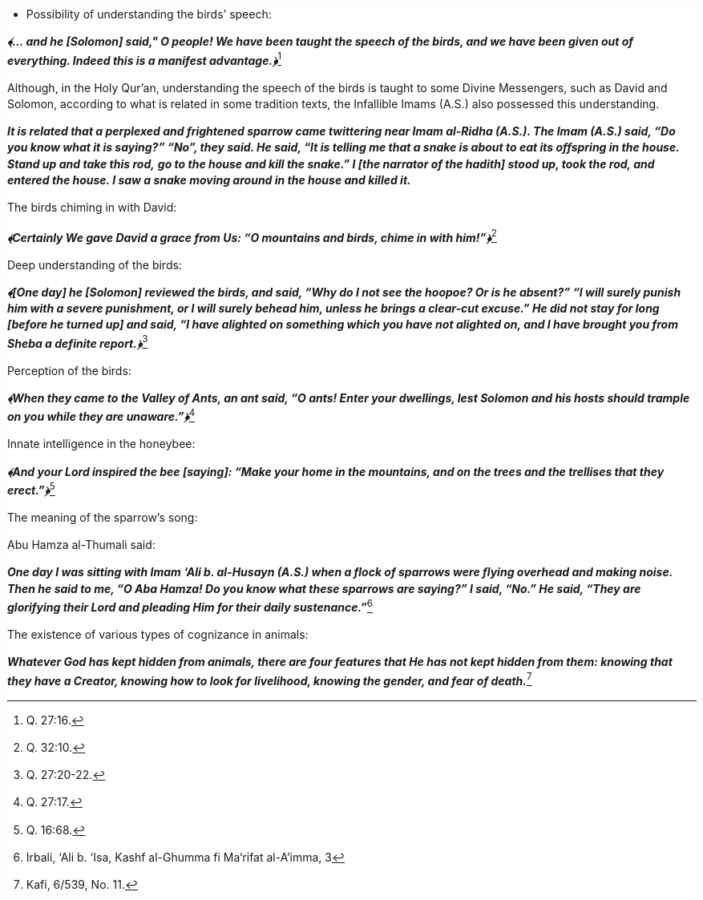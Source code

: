 - Possibility of understanding the birds’ speech:

***﴾… and he [Solomon] said," O people! We have been taught the speech
of the birds, and we have been given out of everything. Indeed this is a
manifest advantage.﴿***[^47]

Although, in the Holy Qur’an, understanding the speech of the birds is
taught to some Divine Messengers, such as David and Solomon, according
to what is related in some tradition texts, the Infallible Imams (A.S.)
also possessed this understanding.

***It is related that a perplexed and frightened sparrow came twittering
near Imam al-Ridha (A.S.). The Imam (A.S.) said, “Do you know what it is
saying?” “No”, they said. He said, “It is telling me that a snake is
about to eat its offspring in the house. Stand up and take this rod,***
***go to the house and kill the snake.” I [the narrator of the hadith]
stood up, took the rod, and entered the house. I saw a snake moving
around in the house and killed it.***

The birds chiming in with David:

***﴾Certainly We gave David a grace from Us: “O mountains and birds,
chime in with him!”﴿***[^48]

Deep understanding of the birds:

***﴾[One day] he [Solomon] reviewed the birds, and said, “Why do I not
see the hoopoe? Or is he absent?” “I will surely punish him with a
severe punishment, or I will surely behead him, unless he brings a
clear-cut excuse.” He did not stay for long [before he turned up] and
said, “I have alighted on something which you have not alighted on, and
I have brought you from Sheba a definite report.﴿***[^49]

Perception of the birds:

***﴾When they came to the Valley of Ants, an ant said, “O ants! Enter
your dwellings, lest Solomon and his hosts should trample on you while
they are unaware.”﴿***[^50]

Innate intelligence in the honeybee:

***﴾And your Lord inspired the bee [saying]: “Make your home in the
mountains, and on the trees and the trellises that they erect.”﴿***[^51]

The meaning of the sparrow’s song:

Abu Hamza al-Thumali said:

***One day I was sitting with Imam ‘Ali b. al-Husayn (A.S.) when a flock
of sparrows were flying overhead and making noise. Then he said to me,
“O Aba Hamza! Do you know what these sparrows are saying?” I said, “No.”
He said, “They are glorifying their Lord and pleading Him for their
daily sustenance.”***[^52]

The existence of various types of cognizance in animals:

***Whatever God has kept hidden from animals, there are four features
that He has not kept hidden from them: knowing that they have a Creator,
knowing how to look for livelihood, knowing the gender, and fear of
death.***[^53]


[^1]: Q. 6:38.
[^2]: It is worth mentioning that in some philosophical texts, animals’
[^3]: Q. 81:5.
[^4]: Ibn Manzur, Lisan al-ʿArab, 15 vols. Adab al-Hawza, Qum,
[^5]: Harbi, Ibrahim b. Ishaq, Gharib al-Hadith, ed. Sulayman Ibrahim
[^6]: Jamiʿ al-Bayan ʿan Ta’wil Aya al-Qur'an, 30/84; Tafsir al-Qur'an
[^7]: ʿAskari, Abi al-Hilal, Muʿjam al-Furuq al-Lughawiyya, Mu’assisat
[^8]: Ibn Athir, Al-Mubarak b. Muhammad, Al-Nihaya fi Gharib al-Hadith,
[^9]: Tabataba’i, Sayyid Muhammad Husayn, Al-Mizan fi Tafsir al-Qur'an,
[^10]: Q. 42:29.
[^11]: Tafsir al-Qur'an al-ʿAzim, 2/136 and 4/508; Al-Hakim
[^12]: Tusi, Muhammad b. Hasan, Al-Tibyan fi Tafsir al-Qur'an, ed. Ahmad
[^13]: Muʿjam al-Furuq al-Lughawiyya, p. 189, No. 752. Muhaqqiq Lahiji
[^14]: “I‘adat al-khalq ba‘d al-‘adam wa nash‘atuhum ba‘d al-Ramam.”,
[^15]: Q. 6:38.
[^16]: Majma‘ al-Bahrayn, 1/108; Al-Mizan fi Tafsir al-Qur'an, 7/72.
[^17]: Farahidi, Khalil b. Ahmad, Al-‘Ayn, ed. Mahdi al-Makhzumi, 8
[^18]: Q. 10:19, 2:213.
[^19]: Al-‘Ayn, 8/428, Majma‘ al-Bahrayn, 1/108; Al-Tibyan fi Tafsir
[^20]: Razi, Fakhr al-Din Muhammad b. ‘Umar, Al-Tafsir al-Kabir, 31
[^21]: Bihar al-Anwar, 7/255; Tabarsi, Fadhl b. Husayn, Majmaʿ al-Bayan
[^22]: Bihar al-Anwar, 7/255-256; Majmaʿ al-Bayan fi Tafsir al-Qur’an,
[^23]: Al-Tafsir al-Kabir, 12/213. To verify this impression, we may
[^24]: Ibid, 12/213-214.
[^25]: Ibid, 12/214.
[^26]: Ibid.
[^27]: Al-Tibyan fi Tafsir al-Qur'an, 4//127.
[^28]: Zad al-Masir fi ʿIlm al-Tafsir, 3/26.
[^29]: Al-Jamiʿ li Ahkam al-Qur'an, 6/420.
[^30]: Fath al-Ghadir, 2/114.
[^31]: Bihar al-Anwar, 7/255; Tafsir al-Qur'an al-ʿAzim, 2/135; Suyuti,
[^32]: See: Al-Mizan fi Tafsir al-Qur'an, 7/73-74.
[^33]: Q. 4:45.
[^34]: Al-Tafsir al-Kabir, 26/284.
[^35]: Shirazi, Sadr al-Din Muhammad, Al-Shawahid al-Rububiyya fi
[^36]: Tabarsi, Ahmad b. ‘Ali, al-Ihtijaj, ed. Sayyid Muhammad Baqir
[^37]: Q. 39:42.
[^38]: Q. 32:11.
[^39]: For more information, see: Gawhar Murad, p. 631; Ibn Sina, Husayn
[^40]: Soul or the non-physical aspect of man has various names such as
[^41]: Lexically, mujarrad means bare, which in philosophical discourses
[^42]: Taftazani, Mas‘ud b. ‘Umar, Sharh al-Maqasid, ed. ‘Abd al-Rahman
[^43]: Ibid.
[^44]: See: Bukhari, Muhammad b. Ismaʿil, Al-Adab al-Mufrad, ed.
[^45]: Q. 24:41.
[^46]: See: Shaykh Baha’i, Muhammad b. Husayn, Miftah al-Falah fi ‘Amal
[^47]: Q. 27:16.
[^48]: Q. 32:10.
[^49]: Q. 27:20-22.
[^50]: Q. 27:17.
[^51]: Q. 16:68.
[^52]: Irbali, ‘Ali b. ‘Isa, Kashf al-Ghumma fi Ma‘rifat al-A’imma, 3
[^53]: Kafi, 6/539, No. 11.
[^54]: Ibn Hazm al-Tahiri, ‘Ali b. Ahmad, Al-Fasl fi al-Milal wa
[^55]: Jurjani, ‘Ali b. Muhammad, Sharh al-Mawaqif, 8 vols. Matba‘atu
[^56]: Q. 20:15.
[^57]: Tusi, Muhammad b. Hasan, Al-Rasa’il al-‘Ashr, ed. Muhammad Va’iz
[^58]: Al-Tafsir al-Kabir, 31/67-68; Majma‘ al-Bahrayn, 1/517.
[^59]: Mazandarani, Mowla Muhammad Salih, Sharh-i Usul al-Kafi, with
[^60]: Tabarani, Sulayman b. Ahmad, Musnad al-Shamiyin, ed. Hamdi
[^61]: Bahrani, Maytham b. ‘Ali, Qawa‘id al-Maram fi ‘Ilm al-Kalam, ed.
[^62]: Al-Tafsir al-Kabir, 12/219.
[^63]: Mufid, Muhammad b. Nu‘man, Al-Nukat al-I‘tiqadiyya, Jamiʿa-yi
[^64]: Bihar al-Anwar, 7/92, 256, and 276; Al-Tafsir al-Kabir, 12/218;
[^65]: Al-Tafsir al-Kabir, 12/219.
[^66]: Ibid, 12/219.
[^67]: Ibid.
[^68]: Ibid; Mar‘ashi Najafi, Sayyid Shahab al-Din, Sharh Ihqaq al-Haqq
[^69]: Nawawi, Yahya b. Sharaf, Sahih Muslim bi Sharh al-Nawawi (Sharh-i
[^70]: Ghazali, Abu Hamid Muhammad b. Muhammad, Qawa‘id al-‘Aqa’id, ed.
[^71]: Etymologically, qisas means retribution and in terms of
[^72]: Suyuti, Jalal al-Din, Tafsir al-Jalalayn, ed. Marwan Suwar, Dar
[^73]: ‘Arusi Huwayzi, ‘Abd ‘Ali b. Jum‘a, Nur al-Thaqalayn, ed. Sayyid
[^74]: Majmaʿ al-Bayan fi Tafsir al-Qur’an, 16/.
[^75]: Sahih Muslim bi Sharh al-Nawawi, 16/137.
[^76]: Al-Tafsir al-Kabir, 12/220.
[^77]: Majma‘ al-Bahrayn, 1/517.
[^78]: Mufid, Muhammad b. Nuʿman, Al-Irshad fi Maʿrifat-i Hujaj Allah
[^79]: Biahr al-Anwar, 7/256; Tabarsi, Fadhl b. Husayn, Majmaʿ al-Bayan
[^80]: Nuri Tabarsi, Mirza Husayn, Mustadrak al-Wasa’il wa Mustanbat
[^81]: Bihar al-Anwar, 7/276; Nur al-Thaqalayn, 1/715.
[^82]: Literally, mi‘raj means ladder; what it means in
[^83]: Nawawi, Yahya b. Sharaf, Al-Majmuʿ fi Sharh al-Muhadhdhab, 20
[^84]: Tamimi, Nuʿman b. Muhammad, Da’a’im al-Islam wa Dhikr al-Halal wa
[^85]: Al-Tafsir al-Kabir, 12/219; Al-Tibyan fi Tafsir al-Qur'an,
[^86]: Bihar al-Anwar, 7/256; also see: Tafsir al-Jalalayn, p. 167.
[^87]: Al-Tafsir al-Kabir, 12/219; Bihar al-Anwar, 7/92 and 61/9;
[^88]: Al-Tafsir al-Kabir, 31/67.
[^89]: Al-Mizan fi Tafsir al-Qur'an, 20/214.
[^90]: Barqi, Ahmad b. Muhammad, Al-Mahasin, ed. Sayyid Jalal al-Din
[^91]: Saduq, Muhammad b. ‘Ali, Man la Yahdhuruhu al-Faqih, ed. ‘Ali
[^92]: Saduq, Muhammad b. ‘Ali, ‘Ilal al-Shara’i‘, 2 vols. Maktibatu
[^93]: Al-Kafi, 5/3, No. 3.
[^94]: Lexically, dabb is an beast that moves slowly with steps close
[^95]: Bihar al-Anwar, 7/255; Faydh Kashani, Mawla Muhsin, Al-Safi fi
[^96]: Q. 24:45.
[^97]: Al-Mizan fi Tafsir al-Qur'an, 7/72; Al-Tibyan fi Tafsir
[^98]: Q. 81:6.
[^99]: Q. 82:3.
[^100]: Q. 52:6.
[^101]: For more details, see: Al-Tibyan fi Tafsir al-Qur'an, 10/282;
[^102]: Majmaʿ al-Bayan fi Tafsir al-Qur’an, 4/48.
[^103]: Al-Tafsir al-Kabir, 31./67; Tafsir al-Qur'an al-ʿAzim, 4/508.
[^104]: Al-Shawahid al-Rububiyya fi al-Manahij al-Sulukiyya, p. 400;
[^105]: See: Aflatun, Jumhuri, W.K.C. Guthrie, trans. Hasan Fathi,
[^106]: See: Al-Shifa, Al-Ilahiyyat, pp. 310-324; Suhrawardi, Shahab
[^107]: Bigdili, Lutf‘ali Baig, Atashkada-yi Adhar, edited and
[^108]: See: Sharh al-Maqasid, 2/364.
[^109]: Al-Hikmat al-Muta’aliya fi Asfar al-‘Arba‘at al-‘Aqliyya, 9/175;
[^110]: Siyasat-i Madaniyya, p. 76.
[^111]: For further information, see: Rabbani Gulpaygani, ‘Ali, Husn wa
[^112]: In logic, inherent (fitri) is applied to the propositions that
[^113]: Hilli, Hasan b. Yusuf, Al-Rasai’l al-Sa‘diyya, ed. ‘Abd
[^114]: Al-Sara’ir al-Hawi li Tahrir al-Fatawi, 3/490, 458; Al-Sharif
[^115]: Rasa’il al-Sharif al-Murtadha, 2/373.
[^116]: See: Sharh al-Mustalahat al-Kalamiyya, Majma‘ al-Buhuth
[^117]: Rasa’il al-Sharif al-Murtadha, 1/429 and 2/373.
[^118]: For further details, see: Rasa’il al-Sharif al-Murtadha,
[^119]: Al-Kafi, 6/155-254.
[^120]: Bihar al-Anwar, 61/299.
[^121]: Da’a’im al-Islam, 2/177, No. 638.
[^122]: Hilli, Hasan b. Yusuf, Mukhtalaf al-Shiʿa, 9 vols. Muʿassisa-yi
[^123]: Sarakhsi, Shams al-Din, Al-Mabsut, 30 vols. Dar al-Ma‘rifa,
[^124]: ‘Asqalani, Ibn Hajar, Fath al-Bari Sharh Sahih al-Bukhari, 13
[^125]: It means creating a fissure on the right part of a camel’s hump
[^126]: Kashani, Abu Bakr b. Masʿud, Bada’i‘ al-Sana’i‘ fi Tartib
[^127]: Hilli, Al-Hasan b. Yusuf, Muntaha al-Matlab, 2 vols. Haj Ahmad
[^128]: Tusi, Muhammad b. Hasan, Al-Mabsut fi fiqh al-Imamiyya, ed.
[^129]: Malik b. Anas, Al-Mudwwanat al-Kubra, 6 vols., Alsa‘ada, Egypt,
[^130]: Al-Dasuqi, Muhammad ‘Arafa, Sashiya al-Dasuqi ‘ala SharH
[^131]: Halabi, Abu al-Salah Taqi b. Najm, Taqrib al-Ma‘arif, ed. Faris
[^132]: Taqrib al-Ma‘arif, p. 135; Qawa‘id al-Maram fi ‘Ilm al-Kalam, p.
[^133]: Ibn al-Jawzi, ‘Abd al-Rahman b. ‘Ali, Al-Thubat ‘ind al-Mamamat,
[^134]: In various works of the Ash‘arites, different issues have been
[^135]: Ghayat al-Maram, p.322.
[^136]: Amidi, ‘Ali b. Muhammad, Al-Ahkam fi Usul al-Ahkam, 4 vols. 2nd
[^137]: Abu al-Faraj, ‘Abd al-Rahman b. ‘Ali, Talbis Iblis, ed. Dr.
[^138]: Al-Baqalani, Abu Bakr Muhammad b. al-Tayyib, Tamhid al-Awa’il wa
[^139]: Tamhid al-Awa’il wa Talkhis al-Dala’il, pp. 384-385; al-Mustasfa
[^140]: Qawa‘id al-‘Aqa’id, pp 204-205; Tamhid al-Awa’il wa Talkhis
[^141]: Karami, Mar‘i b. Yusuf b. Abi Bakr, Raf‘ al-Shubha wa Gharar
[^142]: Ibn Taymiya al-Harrani, Ahmad b. ʿAbd al-Halim, Kutub wa Rasa’il
[^143]: Muzaffar, Muhammad Ridha, Usul al-Fiqh, 2 vols. 4th edition,
[^144]: Taqrib al-Ma‘arif, p. 134
[^145]: This claim is apt to come up with since moral good and evil
[^146]: Q. 7:33.
[^147]: Q. 16:90.
[^148]: Q. 7:157.
[^149]: Q. 7:28.
[^150]: Al-Sara’ir al-Hawi li Tahrir al-Fatawi, 3/464.
[^151]: Q. 16:5-8.
[^152]: Bahrani, Yusuf, Al-Hada’iq al-Nadhira fi Ahkam al-ʿItrat
[^153]: Raf‘ al-Shubha wa Gharar ‘amman Yahtajju ‘ala Fi‘l al-Ma‘asi bi
[^154]: Ghayat al-Maram, p 245.
[^155]: Al-Ghazali, Muhammad b. Muhammad, Al-Maqsad al-Asna fi Sharh